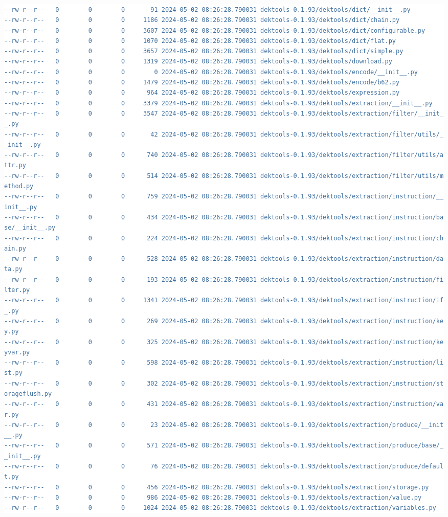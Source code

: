 ```diff
--rw-r--r--   0        0        0       91 2024-05-02 08:26:28.790031 dektools-0.1.93/dektools/dict/__init__.py
--rw-r--r--   0        0        0     1186 2024-05-02 08:26:28.790031 dektools-0.1.93/dektools/dict/chain.py
--rw-r--r--   0        0        0     3607 2024-05-02 08:26:28.790031 dektools-0.1.93/dektools/dict/configurable.py
--rw-r--r--   0        0        0     1070 2024-05-02 08:26:28.790031 dektools-0.1.93/dektools/dict/flat.py
--rw-r--r--   0        0        0     3657 2024-05-02 08:26:28.790031 dektools-0.1.93/dektools/dict/simple.py
--rw-r--r--   0        0        0     1319 2024-05-02 08:26:28.790031 dektools-0.1.93/dektools/download.py
--rw-r--r--   0        0        0        0 2024-05-02 08:26:28.790031 dektools-0.1.93/dektools/encode/__init__.py
--rw-r--r--   0        0        0     1479 2024-05-02 08:26:28.790031 dektools-0.1.93/dektools/encode/b62.py
--rw-r--r--   0        0        0      964 2024-05-02 08:26:28.790031 dektools-0.1.93/dektools/expression.py
--rw-r--r--   0        0        0     3379 2024-05-02 08:26:28.790031 dektools-0.1.93/dektools/extraction/__init__.py
--rw-r--r--   0        0        0     3547 2024-05-02 08:26:28.790031 dektools-0.1.93/dektools/extraction/filter/__init__.py
--rw-r--r--   0        0        0       42 2024-05-02 08:26:28.790031 dektools-0.1.93/dektools/extraction/filter/utils/__init__.py
--rw-r--r--   0        0        0      740 2024-05-02 08:26:28.790031 dektools-0.1.93/dektools/extraction/filter/utils/attr.py
--rw-r--r--   0        0        0      514 2024-05-02 08:26:28.790031 dektools-0.1.93/dektools/extraction/filter/utils/method.py
--rw-r--r--   0        0        0      759 2024-05-02 08:26:28.790031 dektools-0.1.93/dektools/extraction/instruction/__init__.py
--rw-r--r--   0        0        0      434 2024-05-02 08:26:28.790031 dektools-0.1.93/dektools/extraction/instruction/base/__init__.py
--rw-r--r--   0        0        0      224 2024-05-02 08:26:28.790031 dektools-0.1.93/dektools/extraction/instruction/chain.py
--rw-r--r--   0        0        0      528 2024-05-02 08:26:28.790031 dektools-0.1.93/dektools/extraction/instruction/data.py
--rw-r--r--   0        0        0      193 2024-05-02 08:26:28.790031 dektools-0.1.93/dektools/extraction/instruction/filter.py
--rw-r--r--   0        0        0     1341 2024-05-02 08:26:28.790031 dektools-0.1.93/dektools/extraction/instruction/if_.py
--rw-r--r--   0        0        0      269 2024-05-02 08:26:28.790031 dektools-0.1.93/dektools/extraction/instruction/key.py
--rw-r--r--   0        0        0      325 2024-05-02 08:26:28.790031 dektools-0.1.93/dektools/extraction/instruction/keyvar.py
--rw-r--r--   0        0        0      598 2024-05-02 08:26:28.790031 dektools-0.1.93/dektools/extraction/instruction/list.py
--rw-r--r--   0        0        0      302 2024-05-02 08:26:28.790031 dektools-0.1.93/dektools/extraction/instruction/storageflush.py
--rw-r--r--   0        0        0      431 2024-05-02 08:26:28.790031 dektools-0.1.93/dektools/extraction/instruction/var.py
--rw-r--r--   0        0        0       23 2024-05-02 08:26:28.790031 dektools-0.1.93/dektools/extraction/produce/__init__.py
--rw-r--r--   0        0        0      571 2024-05-02 08:26:28.790031 dektools-0.1.93/dektools/extraction/produce/base/__init__.py
--rw-r--r--   0        0        0       76 2024-05-02 08:26:28.790031 dektools-0.1.93/dektools/extraction/produce/default.py
--rw-r--r--   0        0        0      456 2024-05-02 08:26:28.790031 dektools-0.1.93/dektools/extraction/storage.py
--rw-r--r--   0        0        0      986 2024-05-02 08:26:28.790031 dektools-0.1.93/dektools/extraction/value.py
--rw-r--r--   0        0        0     1024 2024-05-02 08:26:28.790031 dektools-0.1.93/dektools/extraction/variables.py
```